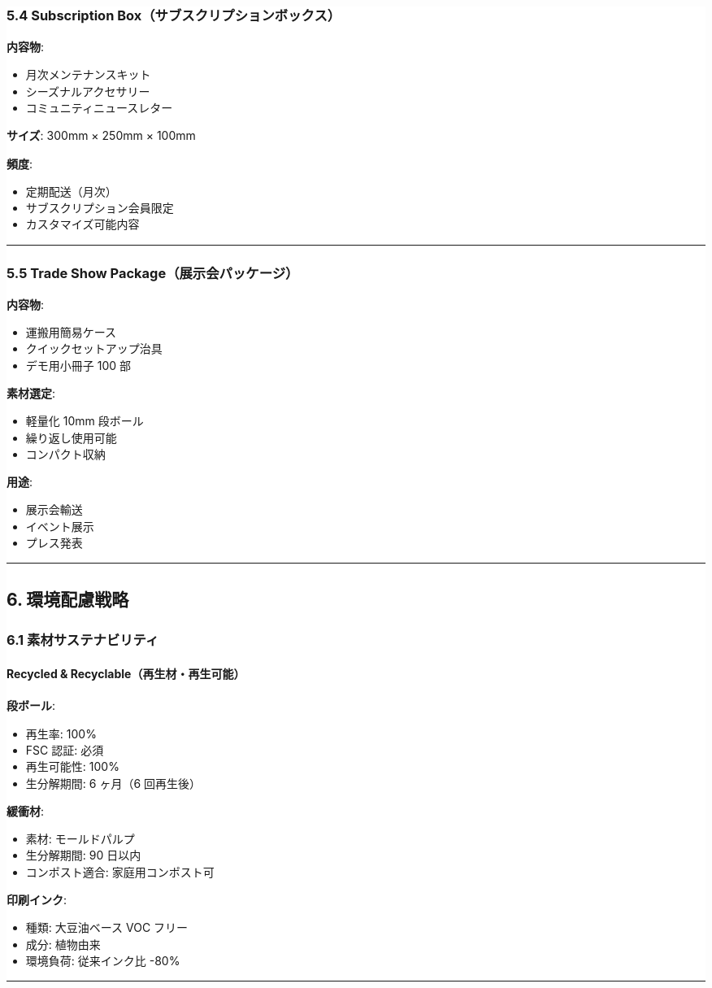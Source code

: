 
### 5.4 Subscription Box（サブスクリプションボックス）

**内容物**:
- 月次メンテナンスキット
- シーズナルアクセサリー
- コミュニティニュースレター

**サイズ**: 300mm × 250mm × 100mm

**頻度**:
- 定期配送（月次）
- サブスクリプション会員限定
- カスタマイズ可能内容

---

### 5.5 Trade Show Package（展示会パッケージ）

**内容物**:
- 運搬用簡易ケース
- クイックセットアップ治具
- デモ用小冊子 100 部

**素材選定**:
- 軽量化 10mm 段ボール
- 繰り返し使用可能
- コンパクト収納

**用途**:
- 展示会輸送
- イベント展示
- プレス発表

---

## 6. 環境配慮戦略

### 6.1 素材サステナビリティ

#### Recycled & Recyclable（再生材・再生可能）

**段ボール**:
- 再生率: 100%
- FSC 認証: 必須
- 再生可能性: 100%
- 生分解期間: 6 ヶ月（6 回再生後）

**緩衝材**:
- 素材: モールドパルプ
- 生分解期間: 90 日以内
- コンポスト適合: 家庭用コンポスト可

**印刷インク**:
- 種類: 大豆油ベース VOC フリー
- 成分: 植物由来
- 環境負荷: 従来インク比 -80%

---